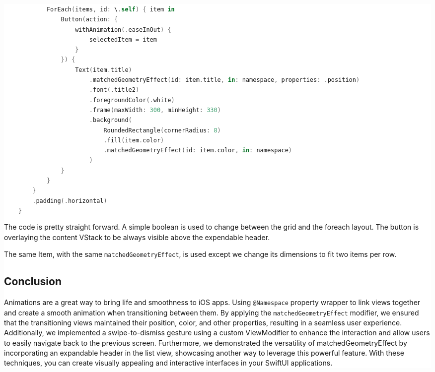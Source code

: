 ``` swift
            ForEach(items, id: \.self) { item in
                Button(action: {
                    withAnimation(.easeInOut) {
                        selectedItem = item
                    }
                }) {
                    Text(item.title)
                        .matchedGeometryEffect(id: item.title, in: namespace, properties: .position)
                        .font(.title2)
                        .foregroundColor(.white)
                        .frame(maxWidth: 300, minHeight: 330)
                        .background(
                            RoundedRectangle(cornerRadius: 8)
                            .fill(item.color)
                            .matchedGeometryEffect(id: item.color, in: namespace)
                        )
                }
            }
        }
        .padding(.horizontal)
    }
```
The code is pretty straight forward. A simple boolean is used to change between the grid and the foreach layout. 
The button is overlaying the content VStack to be always visible above the expendable header.

The same Item, with the same ``` matchedGeometryEffect ```, is used except we change its dimensions to fit two items per row. 

## Conclusion

Animations are a great way to bring life and smoothness to iOS apps.
Using ``` @Namespace ``` property wrapper to link views together and create a smooth animation when transitioning between them. By applying the ``` matchedGeometryEffect ``` modifier, we ensured that the transitioning views maintained their position, color, and other properties, resulting in a seamless user experience. Additionally, we implemented a swipe-to-dismiss gesture using a custom ViewModifier to enhance the interaction and allow users to easily navigate back to the previous screen. Furthermore, we demonstrated the versatility of matchedGeometryEffect by incorporating an expandable header in the list view, showcasing another way to leverage this powerful feature. With these techniques, you can create visually appealing and interactive interfaces in your SwiftUI applications.
